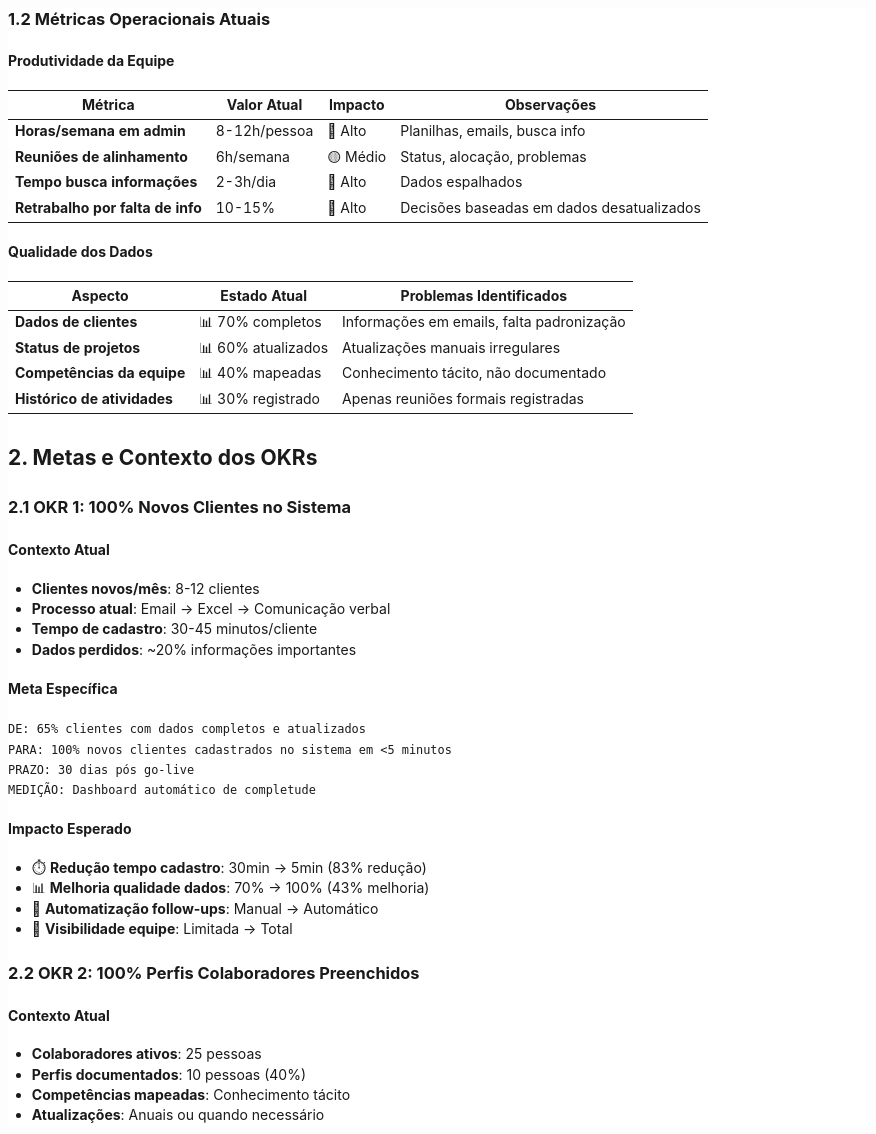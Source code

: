### 1.2 Métricas Operacionais Atuais

#### **Produtividade da Equipe**
| Métrica | Valor Atual | Impacto | Observações |
|---------|-------------|---------|-------------|
| **Horas/semana em admin** | 8-12h/pessoa | 🔴 Alto | Planilhas, emails, busca info |
| **Reuniões de alinhamento** | 6h/semana | 🟡 Médio | Status, alocação, problemas |
| **Tempo busca informações** | 2-3h/dia | 🔴 Alto | Dados espalhados |
| **Retrabalho por falta de info** | 10-15% | 🔴 Alto | Decisões baseadas em dados desatualizados |

#### **Qualidade dos Dados**
| Aspecto | Estado Atual | Problemas Identificados |
|---------|--------------|------------------------|
| **Dados de clientes** | 📊 70% completos | Informações em emails, falta padronização |
| **Status de projetos** | 📊 60% atualizados | Atualizações manuais irregulares |
| **Competências da equipe** | 📊 40% mapeadas | Conhecimento tácito, não documentado |
| **Histórico de atividades** | 📊 30% registrado | Apenas reuniões formais registradas |

## 2. Metas e Contexto dos OKRs

### 2.1 OKR 1: 100% Novos Clientes no Sistema

#### **Contexto Atual**
- **Clientes novos/mês**: 8-12 clientes
- **Processo atual**: Email → Excel → Comunicação verbal
- **Tempo de cadastro**: 30-45 minutos/cliente
- **Dados perdidos**: ~20% informações importantes

#### **Meta Específica**
```
DE: 65% clientes com dados completos e atualizados
PARA: 100% novos clientes cadastrados no sistema em <5 minutos
PRAZO: 30 dias pós go-live
MEDIÇÃO: Dashboard automático de completude
```

#### **Impacto Esperado**
- ⏱️ **Redução tempo cadastro**: 30min → 5min (83% redução)
- 📊 **Melhoria qualidade dados**: 70% → 100% (43% melhoria)
- 🔄 **Automatização follow-ups**: Manual → Automático
- 👥 **Visibilidade equipe**: Limitada → Total

### 2.2 OKR 2: 100% Perfis Colaboradores Preenchidos

#### **Contexto Atual**
- **Colaboradores ativos**: 25 pessoas
- **Perfis documentados**: 10 pessoas (40%)
- **Competências mapeadas**: Conhecimento tácito
- **Atualizações**: Anuais ou quando necessário
